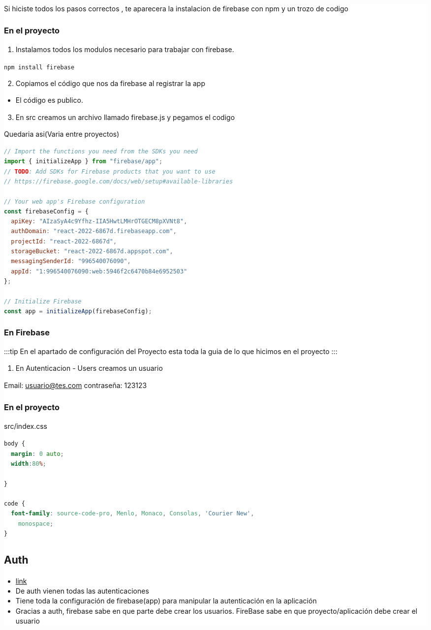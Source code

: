 Si hiciste todos los pasos correctos , te aparecera la instalacion de firebase con npm y un trozo de codigo


### En el proyecto 
1. Instalamos todos los modulos necesario para trabajar con firebase.
```powershell
npm install firebase
```
2. Copiamos el código  que nos da firebase al registrar la app
- El código es publico.
3. En src creamos un archivo llamado firebase.js y pegamos el codigo

Quedaria asi(Varia entre proyectos)
```js
// Import the functions you need from the SDKs you need
import { initializeApp } from "firebase/app";
// TODO: Add SDKs for Firebase products that you want to use
// https://firebase.google.com/docs/web/setup#available-libraries

// Your web app's Firebase configuration
const firebaseConfig = {
  apiKey: "AIzaSyA4c9Yfhz-IIA5HwtLMHrOTGECM8pXVNt8",
  authDomain: "react-2022-6867d.firebaseapp.com",
  projectId: "react-2022-6867d",
  storageBucket: "react-2022-6867d.appspot.com",
  messagingSenderId: "996540076090",
  appId: "1:996540076090:web:5946f2c6470b84e6952503"
};

// Initialize Firebase
const app = initializeApp(firebaseConfig);

```
### En Firebase
:::tip 
En el apartado de  configuración del Proyecto esta toda la guia de lo que hicimos en el proyecto
:::

1. En Autenticacion - Users creamos un usuario 

Email: usuario@tes.com contraseña: 123123

### En el proyecto 
src/index.css 
```css
body {
  margin: 0 auto;
  width:80%;
  
}

code {
  font-family: source-code-pro, Menlo, Monaco, Consolas, 'Courier New',
    monospace;
}

```
## Auth
- [link](https://firebase.google.com/docs/auth/web/start?hl=es-419)
- De auth vienen todas las autenticaciones
- Tiene toda la configuración de firebase(app) para manipular la autenticación en la aplicación
- Gracias a auth, firebase sabe en que parte debe crear los usuarios.
FireBase sabe en que proyecto/aplicación debe crear el usuario